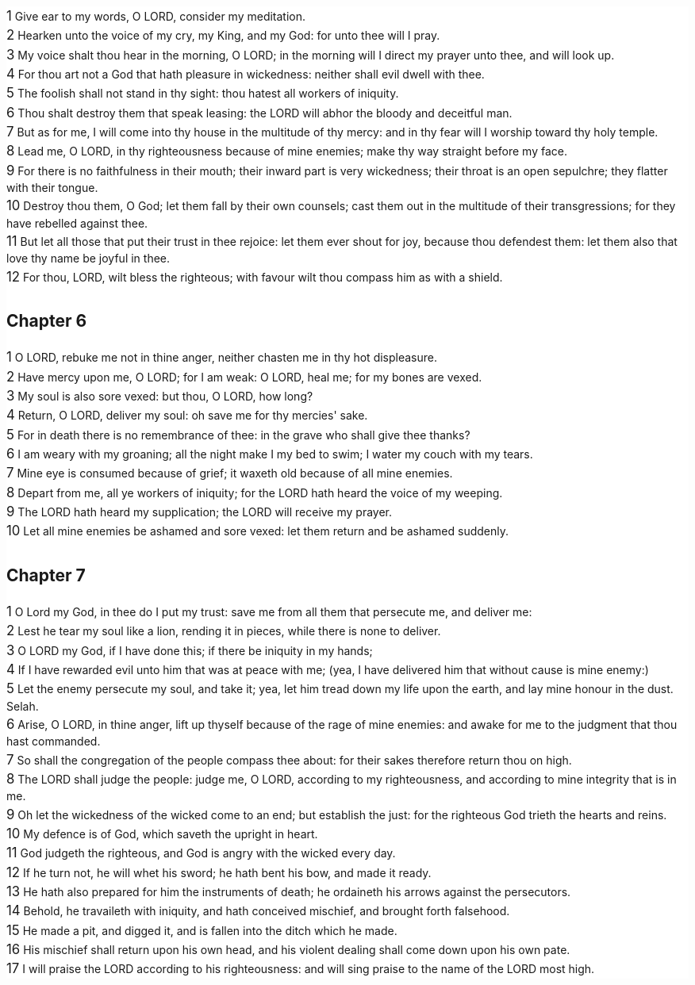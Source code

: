 <span style="font-size:larger;">1</span>  Give ear to my words, O LORD, consider my meditation. <br><span style="font-size:larger;">2</span>  Hearken unto the voice of my cry, my King, and my God: for unto thee will I pray. <br><span style="font-size:larger;">3</span>  My voice shalt thou hear in the morning, O LORD; in the morning will I direct my prayer unto thee, and will look up. <br><span style="font-size:larger;">4</span>  For thou art not a God that hath pleasure in wickedness: neither shall evil dwell with thee. <br><span style="font-size:larger;">5</span>  The foolish shall not stand in thy sight: thou hatest all workers of iniquity. <br><span style="font-size:larger;">6</span>  Thou shalt destroy them that speak leasing: the LORD will abhor the bloody and deceitful man. <br><span style="font-size:larger;">7</span>  But as for me, I will come into thy house in the multitude of thy mercy: and in thy fear will I worship toward thy holy temple. <br><span style="font-size:larger;">8</span>  Lead me, O LORD, in thy righteousness because of mine enemies; make thy way straight before my face. <br><span style="font-size:larger;">9</span>  For there is no faithfulness in their mouth; their inward part is very wickedness; their throat is an open sepulchre; they flatter with their tongue. <br><span style="font-size:larger;">10</span>  Destroy thou them, O God; let them fall by their own counsels; cast them out in the multitude of their transgressions; for they have rebelled against thee.  <br><span style="font-size:larger;">11</span>  But let all those that put their trust in thee rejoice: let them ever shout for joy, because thou defendest them: let them also that love thy name be joyful in thee. <br><span style="font-size:larger;">12</span>  For thou, LORD, wilt bless the righteous; with favour wilt thou compass him as with a shield.  <br>
## Chapter 6
<span style="font-size:larger;">1</span>  O LORD, rebuke me not in thine anger, neither chasten me in thy hot displeasure. <br><span style="font-size:larger;">2</span>  Have mercy upon me, O LORD; for I am weak: O LORD, heal me; for my bones are vexed. <br><span style="font-size:larger;">3</span>  My soul is also sore vexed: but thou, O LORD, how long? <br><span style="font-size:larger;">4</span>  Return, O LORD, deliver my soul: oh save me for thy mercies' sake. <br><span style="font-size:larger;">5</span>  For in death there is no remembrance of thee: in the grave who shall give thee thanks? <br><span style="font-size:larger;">6</span>  I am weary with my groaning; all the night make I my bed to swim; I water my couch with my tears. <br><span style="font-size:larger;">7</span>  Mine eye is consumed because of grief; it waxeth old because of all mine enemies. <br><span style="font-size:larger;">8</span>  Depart from me, all ye workers of iniquity; for the LORD hath heard the voice of my weeping. <br><span style="font-size:larger;">9</span>  The LORD hath heard my supplication; the LORD will receive my prayer. <br><span style="font-size:larger;">10</span>  Let all mine enemies be ashamed and sore vexed: let them return and be ashamed suddenly. <br>
## Chapter 7
<span style="font-size:larger;">1</span>  O Lord my God, in thee do I put my trust: save me from all them that persecute me, and deliver me: <br><span style="font-size:larger;">2</span>  Lest he tear my soul like a lion, rending it in pieces, while there is none to deliver. <br><span style="font-size:larger;">3</span>  O LORD my God, if I have done this; if there be iniquity in my hands; <br><span style="font-size:larger;">4</span>  If I have rewarded evil unto him that was at peace with me; (yea, I have delivered him that without cause is mine enemy:) <br><span style="font-size:larger;">5</span>  Let the enemy persecute my soul, and take it; yea, let him tread down my life upon the earth, and lay mine honour in the dust. Selah. <br><span style="font-size:larger;">6</span>  Arise, O LORD, in thine anger, lift up thyself because of the rage of mine enemies: and awake for me to the judgment that thou hast commanded. <br><span style="font-size:larger;">7</span>  So shall the congregation of the people compass thee about: for their sakes therefore return thou on high. <br><span style="font-size:larger;">8</span>  The LORD shall judge the people: judge me, O LORD, according to my righteousness, and according to mine integrity that is in me. <br><span style="font-size:larger;">9</span>  Oh let the wickedness of the wicked come to an end; but establish the just: for the righteous God trieth the hearts and reins.  <br><span style="font-size:larger;">10</span>  My defence is of God, which saveth the upright in heart. <br><span style="font-size:larger;">11</span>  God judgeth the righteous, and God is angry with the wicked every day.  <br><span style="font-size:larger;">12</span>  If he turn not, he will whet his sword; he hath bent his bow, and made it ready.  <br><span style="font-size:larger;">13</span>  He hath also prepared for him the instruments of death; he ordaineth his arrows against the persecutors. <br><span style="font-size:larger;">14</span>  Behold, he travaileth with iniquity, and hath conceived mischief, and brought forth falsehood. <br><span style="font-size:larger;">15</span>  He made a pit, and digged it, and is fallen into the ditch which he made. <br><span style="font-size:larger;">16</span>  His mischief shall return upon his own head, and his violent dealing shall come down upon his own pate. <br><span style="font-size:larger;">17</span>  I will praise the LORD according to his righteousness: and will sing praise to the name of the LORD most high. <br>
